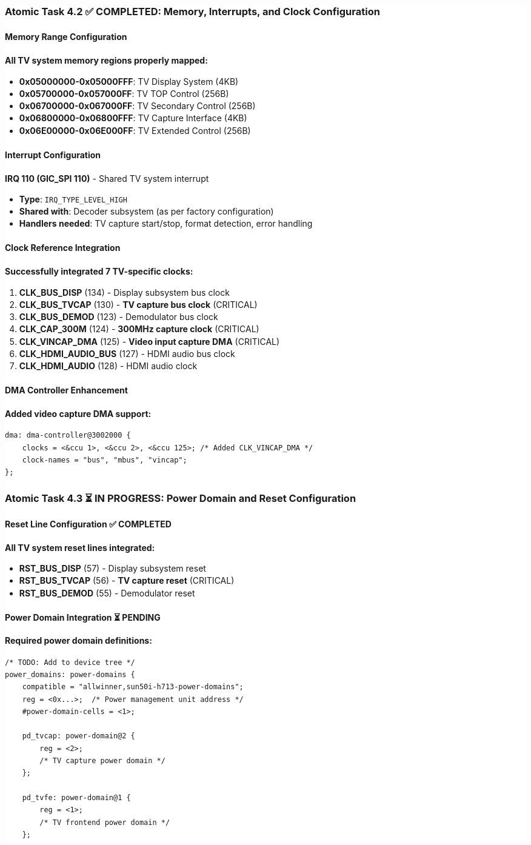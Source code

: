 ### **Atomic Task 4.2 ✅ COMPLETED: Memory, Interrupts, and Clock Configuration**

#### **Memory Range Configuration**
**All TV system memory regions properly mapped:**
- **0x05000000-0x05000FFF**: TV Display System (4KB)
- **0x05700000-0x057000FF**: TV TOP Control (256B) 
- **0x06700000-0x067000FF**: TV Secondary Control (256B)
- **0x06800000-0x06800FFF**: TV Capture Interface (4KB)
- **0x06E00000-0x06E000FF**: TV Extended Control (256B)

#### **Interrupt Configuration**
**IRQ 110 (GIC_SPI 110)** - Shared TV system interrupt  
- **Type**: `IRQ_TYPE_LEVEL_HIGH`
- **Shared with**: Decoder subsystem (as per factory configuration)
- **Handlers needed**: TV capture start/stop, format detection, error handling

#### **Clock Reference Integration**
**Successfully integrated 7 TV-specific clocks:**
1. **CLK_BUS_DISP** (134) - Display subsystem bus clock
2. **CLK_BUS_TVCAP** (130) - **TV capture bus clock** (CRITICAL)
3. **CLK_BUS_DEMOD** (123) - Demodulator bus clock  
4. **CLK_CAP_300M** (124) - **300MHz capture clock** (CRITICAL)
5. **CLK_VINCAP_DMA** (125) - **Video input capture DMA** (CRITICAL) 
6. **CLK_HDMI_AUDIO_BUS** (127) - HDMI audio bus clock
7. **CLK_HDMI_AUDIO** (128) - HDMI audio clock

#### **DMA Controller Enhancement**
**Added video capture DMA support:**
```dts
dma: dma-controller@3002000 {
    clocks = <&ccu 1>, <&ccu 2>, <&ccu 125>; /* Added CLK_VINCAP_DMA */
    clock-names = "bus", "mbus", "vincap";
};
```

### **Atomic Task 4.3 ⏳ IN PROGRESS: Power Domain and Reset Configuration**

#### **Reset Line Configuration ✅ COMPLETED**
**All TV system reset lines integrated:**
- **RST_BUS_DISP** (57) - Display subsystem reset
- **RST_BUS_TVCAP** (56) - **TV capture reset** (CRITICAL)
- **RST_BUS_DEMOD** (55) - Demodulator reset

#### **Power Domain Integration ⏳ PENDING**
**Required power domain definitions:**
```dts
/* TODO: Add to device tree */
power_domains: power-domains {
    compatible = "allwinner,sun50i-h713-power-domains";
    reg = <0x...>;  /* Power management unit address */
    #power-domain-cells = <1>;
    
    pd_tvcap: power-domain@2 {
        reg = <2>;
        /* TV capture power domain */
    };
    
    pd_tvfe: power-domain@1 {
        reg = <1>;
        /* TV frontend power domain */
    };
```